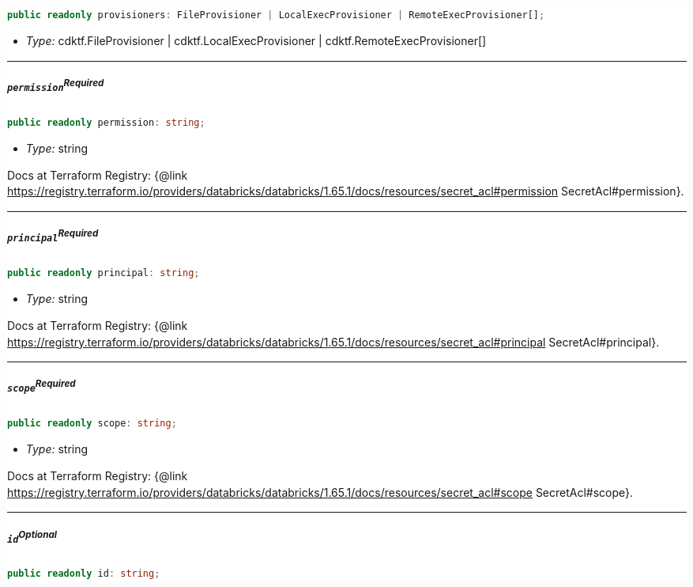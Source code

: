 ```typescript
public readonly provisioners: FileProvisioner | LocalExecProvisioner | RemoteExecProvisioner[];
```

- *Type:* cdktf.FileProvisioner | cdktf.LocalExecProvisioner | cdktf.RemoteExecProvisioner[]

---

##### `permission`<sup>Required</sup> <a name="permission" id="@cdktf/provider-databricks.secretAcl.SecretAclConfig.property.permission"></a>

```typescript
public readonly permission: string;
```

- *Type:* string

Docs at Terraform Registry: {@link https://registry.terraform.io/providers/databricks/databricks/1.65.1/docs/resources/secret_acl#permission SecretAcl#permission}.

---

##### `principal`<sup>Required</sup> <a name="principal" id="@cdktf/provider-databricks.secretAcl.SecretAclConfig.property.principal"></a>

```typescript
public readonly principal: string;
```

- *Type:* string

Docs at Terraform Registry: {@link https://registry.terraform.io/providers/databricks/databricks/1.65.1/docs/resources/secret_acl#principal SecretAcl#principal}.

---

##### `scope`<sup>Required</sup> <a name="scope" id="@cdktf/provider-databricks.secretAcl.SecretAclConfig.property.scope"></a>

```typescript
public readonly scope: string;
```

- *Type:* string

Docs at Terraform Registry: {@link https://registry.terraform.io/providers/databricks/databricks/1.65.1/docs/resources/secret_acl#scope SecretAcl#scope}.

---

##### `id`<sup>Optional</sup> <a name="id" id="@cdktf/provider-databricks.secretAcl.SecretAclConfig.property.id"></a>

```typescript
public readonly id: string;
```

